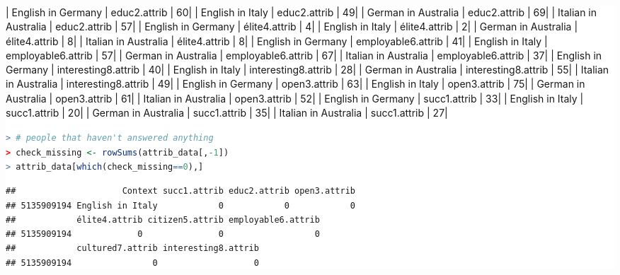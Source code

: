 | English in Germany   | educ2.attrib        |      60|
| English in Italy     | educ2.attrib        |      49|
| German in Australia  | educ2.attrib        |      69|
| Italian in Australia | educ2.attrib        |      57|
| English in Germany   | élite4.attrib       |       4|
| English in Italy     | élite4.attrib       |       2|
| German in Australia  | élite4.attrib       |       8|
| Italian in Australia | élite4.attrib       |       8|
| English in Germany   | employable6.attrib  |      41|
| English in Italy     | employable6.attrib  |      57|
| German in Australia  | employable6.attrib  |      67|
| Italian in Australia | employable6.attrib  |      37|
| English in Germany   | interesting8.attrib |      40|
| English in Italy     | interesting8.attrib |      28|
| German in Australia  | interesting8.attrib |      55|
| Italian in Australia | interesting8.attrib |      49|
| English in Germany   | open3.attrib        |      63|
| English in Italy     | open3.attrib        |      75|
| German in Australia  | open3.attrib        |      61|
| Italian in Australia | open3.attrib        |      52|
| English in Germany   | succ1.attrib        |      33|
| English in Italy     | succ1.attrib        |      20|
| German in Australia  | succ1.attrib        |      35|
| Italian in Australia | succ1.attrib        |      27|

``` r
> # people that haven't answered anything
> check_missing <- rowSums(attrib_data[,-1])
> attrib_data[which(check_missing==0),]
```

    ##                     Context succ1.attrib educ2.attrib open3.attrib
    ## 5135909194 English in Italy            0            0            0
    ##            élite4.attrib citizen5.attrib employable6.attrib
    ## 5135909194             0               0                  0
    ##            cultured7.attrib interesting8.attrib
    ## 5135909194                0                   0
